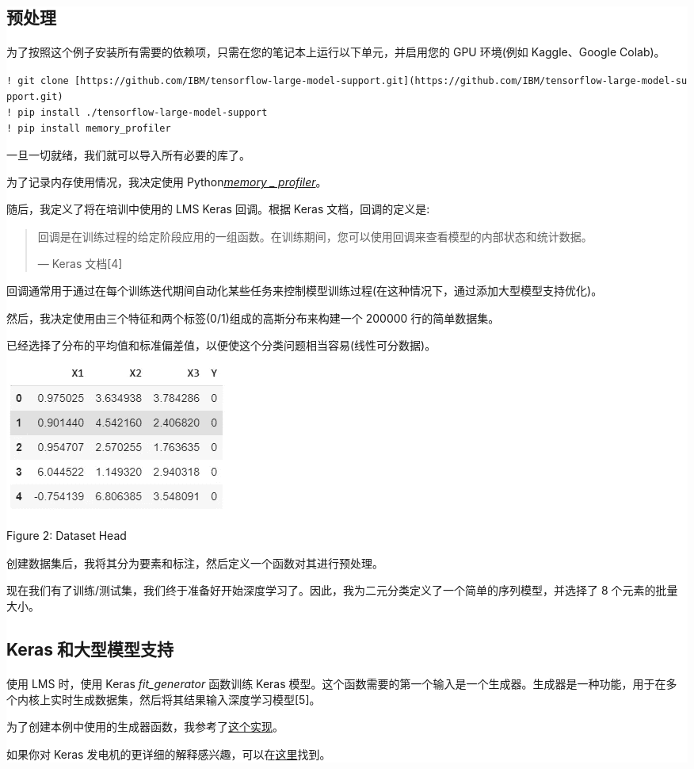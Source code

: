 ## 预处理

为了按照这个例子安装所有需要的依赖项，只需在您的笔记本上运行以下单元，并启用您的 GPU 环境(例如 Kaggle、Google Colab)。

```
! git clone [https://github.com/IBM/tensorflow-large-model-support.git](https://github.com/IBM/tensorflow-large-model-support.git)
! pip install ./tensorflow-large-model-support
! pip install memory_profiler
```

一旦一切就绪，我们就可以导入所有必要的库了。

为了记录内存使用情况，我决定使用 Python[*memory _ profiler*](https://jakevdp.github.io/PythonDataScienceHandbook/01.07-timing-and-profiling.html)。

随后，我定义了将在培训中使用的 LMS Keras 回调。根据 Keras 文档，回调的定义是:

> 回调是在训练过程的给定阶段应用的一组函数。在训练期间，您可以使用回调来查看模型的内部状态和统计数据。
> 
> — Keras 文档[4]

回调通常用于通过在每个训练迭代期间自动化某些任务来控制模型训练过程(在这种情况下，通过添加大型模型支持优化)。

然后，我决定使用由三个特征和两个标签(0/1)组成的高斯分布来构建一个 200000 行的简单数据集。

已经选择了分布的平均值和标准偏差值，以便使这个分类问题相当容易(线性可分数据)。

![](img/69ad63382f5f30ddbf2b4faa70a2ccb3.png)

Figure 2: Dataset Head

创建数据集后，我将其分为要素和标注，然后定义一个函数对其进行预处理。

现在我们有了训练/测试集，我们终于准备好开始深度学习了。因此，我为二元分类定义了一个简单的序列模型，并选择了 8 个元素的批量大小。

## Keras 和大型模型支持

使用 LMS 时，使用 Keras *fit_generator* 函数训练 Keras 模型。这个函数需要的第一个输入是一个生成器。生成器是一种功能，用于在多个内核上实时生成数据集，然后将其结果输入深度学习模型[5]。

为了创建本例中使用的生成器函数，我参考了[这个实现](https://stackoverflow.com/questions/46493419/use-a-generator-for-keras-model-fit-generator)。

如果你对 Keras 发电机的更详细的解释感兴趣，可以在[这里](https://stanford.edu/~shervine/blog/keras-how-to-generate-data-on-the-fly)找到。
